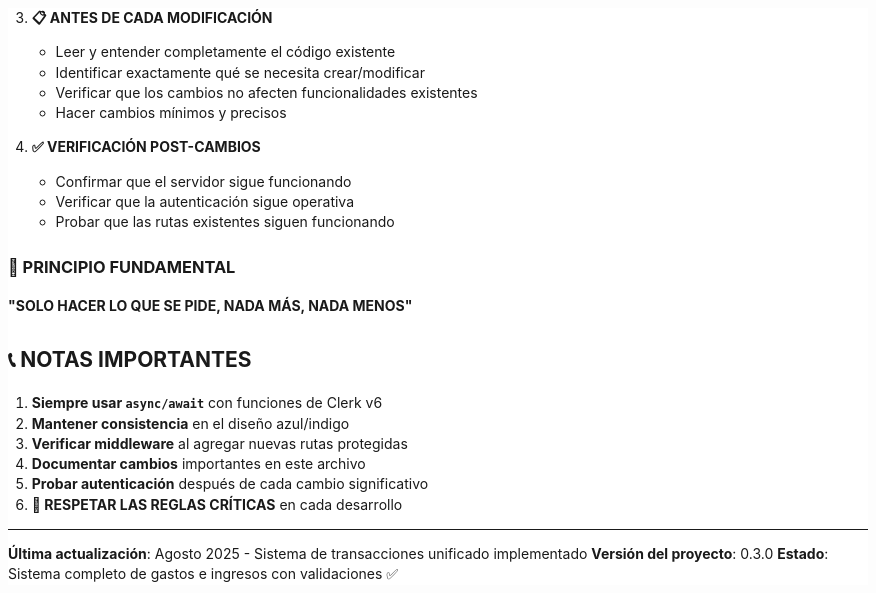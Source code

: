 3. **📋 ANTES DE CADA MODIFICACIÓN**
   - Leer y entender completamente el código existente
   - Identificar exactamente qué se necesita crear/modificar
   - Verificar que los cambios no afecten funcionalidades existentes
   - Hacer cambios mínimos y precisos

4. **✅ VERIFICACIÓN POST-CAMBIOS**
   - Confirmar que el servidor sigue funcionando
   - Verificar que la autenticación sigue operativa
   - Probar que las rutas existentes siguen funcionando

### **🎯 PRINCIPIO FUNDAMENTAL**
**"SOLO HACER LO QUE SE PIDE, NADA MÁS, NADA MENOS"**

## 📞 NOTAS IMPORTANTES

1. **Siempre usar `async/await`** con funciones de Clerk v6
2. **Mantener consistencia** en el diseño azul/indigo
3. **Verificar middleware** al agregar nuevas rutas protegidas
4. **Documentar cambios** importantes en este archivo
5. **Probar autenticación** después de cada cambio significativo
6. **🔴 RESPETAR LAS REGLAS CRÍTICAS** en cada desarrollo

---

**Última actualización**: Agosto 2025 - Sistema de transacciones unificado implementado
**Versión del proyecto**: 0.3.0
**Estado**: Sistema completo de gastos e ingresos con validaciones ✅